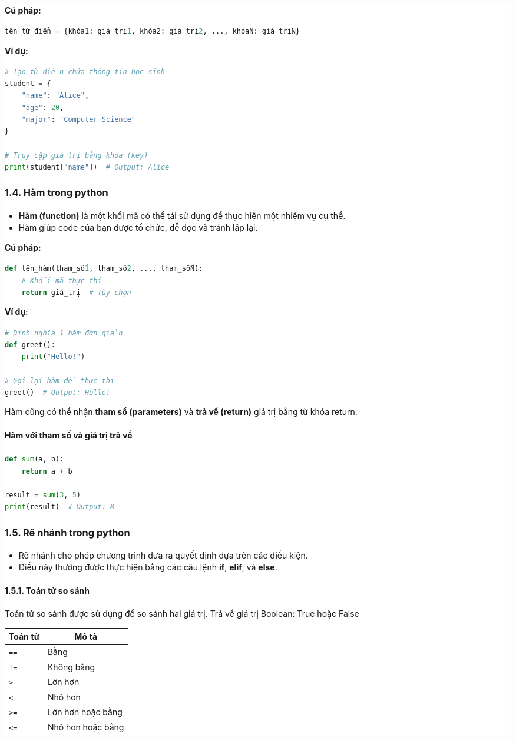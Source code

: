 **Cú pháp:**
```python
tên_từ_điển = {khóa1: giá_trị1, khóa2: giá_trị2, ..., khóaN: giá_trịN}
```
**Ví dụ:**
```python
# Tạo từ điển chứa thông tin học sinh
student = {
    "name": "Alice",
    "age": 20,
    "major": "Computer Science"
}

# Truy cập giá trị bằng khóa (key)
print(student["name"])  # Output: Alice
```
### 1.4. Hàm trong python
- **Hàm (function)** là một khối mã có thể tái sử dụng để thực hiện một nhiệm vụ cụ thể.
- Hàm giúp code của bạn được tổ chức, dễ đọc và tránh lặp lại.

**Cú pháp:**
```python
def tên_hàm(tham_số1, tham_số2, ..., tham_sốN):
    # Khối mã thực thi
    return giá_trị  # Tùy chọn
```

**Ví dụ:**
```python
# Định nghĩa 1 hàm đơn giản
def greet():
    print("Hello!")

# Gọi lại hàm để thực thi
greet()  # Output: Hello!
```

Hàm cũng có thể nhận **tham số (parameters)** và **trả về (return)** giá trị bằng từ khóa return:
#### Hàm với tham số và giá trị trả về
```python
def sum(a, b):
    return a + b

result = sum(3, 5)
print(result)  # Output: 8
```
### 1.5. Rẽ nhánh trong python
- Rẽ nhánh cho phép chương trình đưa ra quyết định dựa trên các điều kiện.
- Điều này thường được thực hiện bằng các câu lệnh **if**, **elif**, và **else**.
#### 1.5.1. Toán tử so sánh
Toán tử so sánh được sử dụng để so sánh hai giá trị. Trả về giá trị Boolean: True hoặc False

| **Toán tử** | **Mô tả** |
|-------------|---------------|
| `==` | Bằng |
| `!=` | Không bằng |
| `>`  | Lớn hơn |
| `<`  | Nhỏ hơn |
| `>=` | Lớn hơn hoặc bằng |
| `<=` | Nhỏ hơn hoặc bằng |
